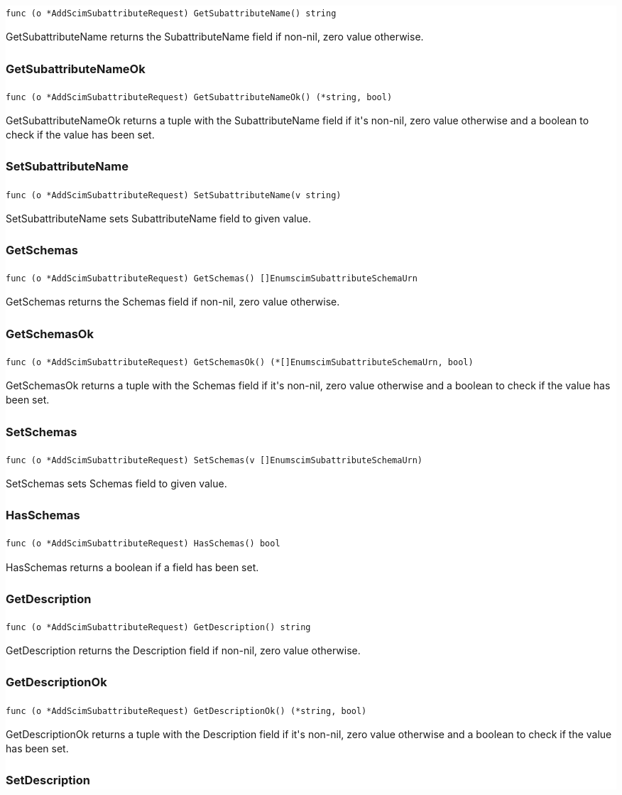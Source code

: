 `func (o *AddScimSubattributeRequest) GetSubattributeName() string`

GetSubattributeName returns the SubattributeName field if non-nil, zero value otherwise.

### GetSubattributeNameOk

`func (o *AddScimSubattributeRequest) GetSubattributeNameOk() (*string, bool)`

GetSubattributeNameOk returns a tuple with the SubattributeName field if it's non-nil, zero value otherwise
and a boolean to check if the value has been set.

### SetSubattributeName

`func (o *AddScimSubattributeRequest) SetSubattributeName(v string)`

SetSubattributeName sets SubattributeName field to given value.


### GetSchemas

`func (o *AddScimSubattributeRequest) GetSchemas() []EnumscimSubattributeSchemaUrn`

GetSchemas returns the Schemas field if non-nil, zero value otherwise.

### GetSchemasOk

`func (o *AddScimSubattributeRequest) GetSchemasOk() (*[]EnumscimSubattributeSchemaUrn, bool)`

GetSchemasOk returns a tuple with the Schemas field if it's non-nil, zero value otherwise
and a boolean to check if the value has been set.

### SetSchemas

`func (o *AddScimSubattributeRequest) SetSchemas(v []EnumscimSubattributeSchemaUrn)`

SetSchemas sets Schemas field to given value.

### HasSchemas

`func (o *AddScimSubattributeRequest) HasSchemas() bool`

HasSchemas returns a boolean if a field has been set.

### GetDescription

`func (o *AddScimSubattributeRequest) GetDescription() string`

GetDescription returns the Description field if non-nil, zero value otherwise.

### GetDescriptionOk

`func (o *AddScimSubattributeRequest) GetDescriptionOk() (*string, bool)`

GetDescriptionOk returns a tuple with the Description field if it's non-nil, zero value otherwise
and a boolean to check if the value has been set.

### SetDescription
